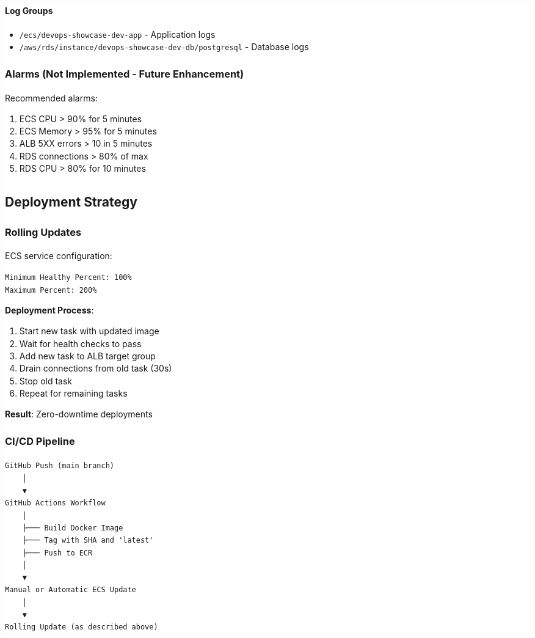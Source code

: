#### Log Groups

- `/ecs/devops-showcase-dev-app` - Application logs
- `/aws/rds/instance/devops-showcase-dev-db/postgresql` - Database logs

### Alarms (Not Implemented - Future Enhancement)

Recommended alarms:
1. ECS CPU > 90% for 5 minutes
2. ECS Memory > 95% for 5 minutes
3. ALB 5XX errors > 10 in 5 minutes
4. RDS connections > 80% of max
5. RDS CPU > 80% for 10 minutes

## Deployment Strategy

### Rolling Updates

ECS service configuration:
```
Minimum Healthy Percent: 100%
Maximum Percent: 200%
```

**Deployment Process**:
1. Start new task with updated image
2. Wait for health checks to pass
3. Add new task to ALB target group
4. Drain connections from old task (30s)
5. Stop old task
6. Repeat for remaining tasks

**Result**: Zero-downtime deployments

### CI/CD Pipeline

```
GitHub Push (main branch)
    │
    ▼
GitHub Actions Workflow
    │
    ├─── Build Docker Image
    ├─── Tag with SHA and 'latest'
    ├─── Push to ECR
    │
    ▼
Manual or Automatic ECS Update
    │
    ▼
Rolling Update (as described above)
```
